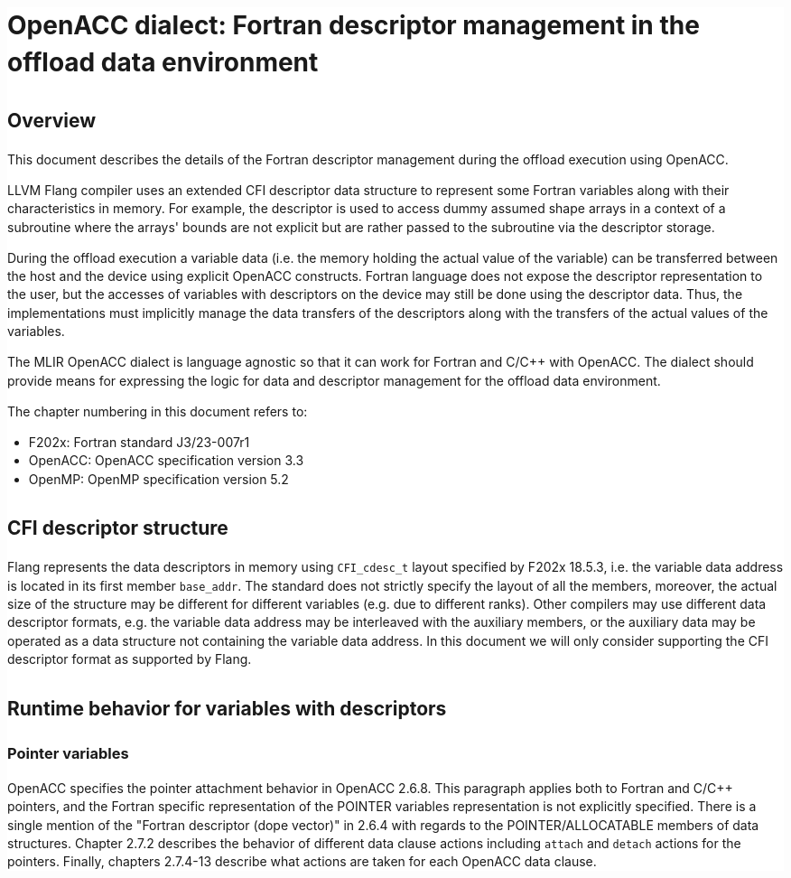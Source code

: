 

# OpenACC dialect: Fortran descriptor management in the offload data environment

## Overview

This document describes the details of the Fortran descriptor management during the offload execution using OpenACC.

LLVM Flang compiler uses an extended CFI descriptor data structure to represent some Fortran variables along with their characteristics in memory.  For example, the descriptor is used to access dummy assumed shape arrays in a context of a subroutine where the arrays' bounds are not explicit but are rather passed to the subroutine via the descriptor storage.

During the offload execution a variable data (i.e. the memory holding the actual value of the variable) can be transferred between the host and the device using explicit OpenACC constructs.  Fortran language does not expose the descriptor representation to the user, but the accesses of variables with descriptors on the device may still be done using the descriptor data.  Thus, the implementations must implicitly manage the data transfers of the descriptors along with the transfers of the actual values of the variables.

The MLIR OpenACC dialect is language agnostic so that it can work for Fortran and C/C++ with OpenACC.  The dialect should provide means for expressing the logic for data and descriptor management for the offload data environment.

The chapter numbering in this document refers to:

* F202x: Fortran standard J3/23-007r1
* OpenACC: OpenACC specification version 3.3
* OpenMP: OpenMP specification version 5.2

## CFI descriptor structure

Flang represents the data descriptors in memory using `CFI_cdesc_t` layout specified by F202x 18.5.3, i.e. the variable data address is located in its first member `base_addr`.  The standard does not strictly specify the layout of all the members, moreover, the actual size of the structure may be different for different variables (e.g. due to different ranks).  Other compilers may use different data descriptor formats, e.g. the variable data address may be interleaved with the auxiliary members, or the auxiliary data may be operated as a data structure not containing the variable data address.  In this document we will only consider supporting the CFI descriptor format as supported by Flang.

## Runtime behavior for variables with descriptors

### Pointer variables

OpenACC specifies the pointer attachment behavior in OpenACC 2.6.8.  This paragraph applies both to Fortran and C/C++ pointers, and the Fortran specific representation of the POINTER variables representation is not explicitly specified.  There is a single mention of the "Fortran descriptor (dope vector)" in 2.6.4 with regards to the POINTER/ALLOCATABLE members of data structures.  Chapter 2.7.2 describes the behavior of different data clause actions including `attach` and `detach` actions for the pointers.  Finally, chapters 2.7.4-13 describe what actions are taken for each OpenACC data clause.
